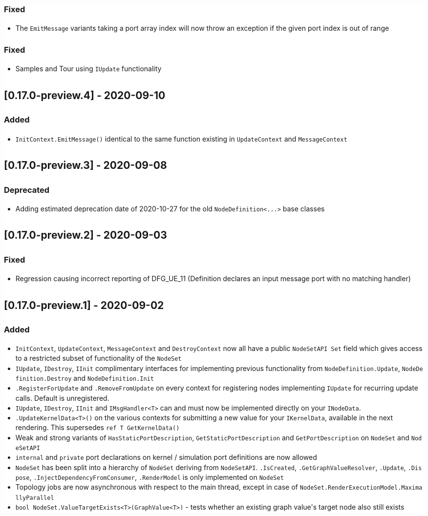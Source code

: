 ### Fixed
- The `EmitMessage` variants taking a port array index will now throw an exception if the given port index is out of range

### Fixed
- Samples and Tour using `IUpdate` functionality 

## [0.17.0-preview.4] - 2020-09-10
### Added
- `InitContext.EmitMessage()` identical to the same function existing in `UpdateContext` and `MessageContext`

## [0.17.0-preview.3] - 2020-09-08
### Deprecated
- Adding estimated deprecation date of 2020-10-27 for the old `NodeDefinition<...>` base classes

## [0.17.0-preview.2] - 2020-09-03
### Fixed
- Regression causing incorrect reporting of DFG_UE_11 (Definition declares an input message port with no matching handler)

## [0.17.0-preview.1] - 2020-09-02
### Added
- `InitContext`, `UpdateContext`, `MessageContext` and `DestroyContext` now all have a public `NodeSetAPI Set` field which gives access to a restricted subset of functionality of the `NodeSet`
- `IUpdate`, `IDestroy`, `IInit` complimentary interfaces for implementing previous functionality from `NodeDefinition.Update`, `NodeDefinition.Destroy` and `NodeDefinition.Init`
- `.RegisterForUpdate` and `.RemoveFromUpdate` on every context for registering nodes implementing `IUpdate` for recurring update calls. Default is unregistered.
- `IUpdate`, `IDestroy`, `IInit` and `IMsgHandler<T>` can and must now be implemented directly on your `INodeData`.
- `.UpdateKernelData<T>()` on the various contexts for submitting a new value for your `IKernelData`, available in the next rendering. This supersedes `ref T GetKernelData()`
- Weak and strong variants of `HasStaticPortDescription`, `GetStaticPortDescription` and `GetPortDescription` on `NodeSet` and `NodeSetAPI` 
- `internal` and `private` port declarations on kernel / simulation port definitions are now allowed
- `NodeSet` has been split into a hierarchy of `NodeSet` deriving from `NodeSetAPI`. `.IsCreated`, `.GetGraphValueResolver`, `.Update`, `.Dispose`, `.InjectDependencyFromConsumer`, `.RenderModel` is only implemented on `NodeSet`
- Topology jobs are now asynchronous with respect to the main thread, except in case of `NodeSet.RenderExecutionModel.MaximallyParallel`
- `bool NodeSet.ValueTargetExists<T>(GraphValue<T>)` - tests whether an existing graph value's target node also still exists
